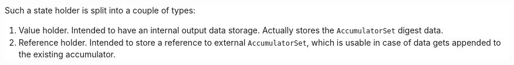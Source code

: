 Such a state holder is split into a couple of types:

1. Value holder. Intended to have an internal output data storage. Actually stores the `AccumulatorSet` digest data.
2. Reference holder. Intended to store a reference to external `AccumulatorSet`, which is usable in case of data gets appended to the existing accumulator.
